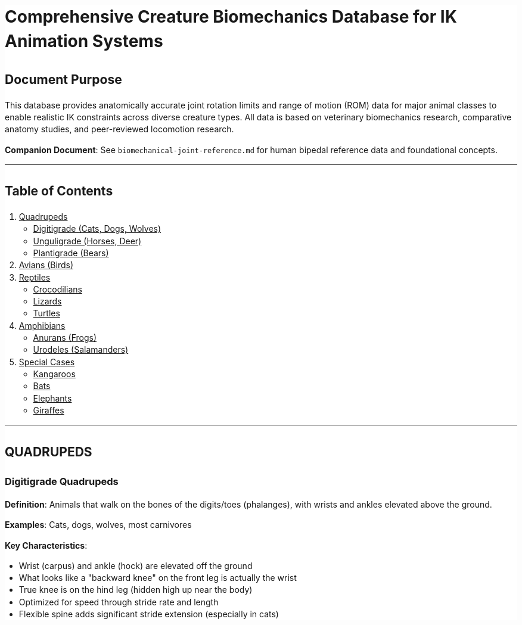 # Comprehensive Creature Biomechanics Database for IK Animation Systems

## Document Purpose

This database provides anatomically accurate joint rotation limits and range of motion (ROM) data for major animal classes to enable realistic IK constraints across diverse creature types. All data is based on veterinary biomechanics research, comparative anatomy studies, and peer-reviewed locomotion research.

**Companion Document**: See `biomechanical-joint-reference.md` for human bipedal reference data and foundational concepts.

---

## Table of Contents

1. [Quadrupeds](#quadrupeds)
   - [Digitigrade (Cats, Dogs, Wolves)](#digitigrade-quadrupeds)
   - [Unguligrade (Horses, Deer)](#unguligrade-quadrupeds)
   - [Plantigrade (Bears)](#plantigrade-quadrupeds)
2. [Avians (Birds)](#avians)
3. [Reptiles](#reptiles)
   - [Crocodilians](#crocodilians)
   - [Lizards](#lizards)
   - [Turtles](#turtles)
4. [Amphibians](#amphibians)
   - [Anurans (Frogs)](#anurans-frogs)
   - [Urodeles (Salamanders)](#urodeles-salamanders)
5. [Special Cases](#special-cases)
   - [Kangaroos](#kangaroos)
   - [Bats](#bats)
   - [Elephants](#elephants)
   - [Giraffes](#giraffes)

---

## QUADRUPEDS

### Digitigrade Quadrupeds

**Definition**: Animals that walk on the bones of the digits/toes (phalanges), with wrists and ankles elevated above the ground.

**Examples**: Cats, dogs, wolves, most carnivores

**Key Characteristics**:
- Wrist (carpus) and ankle (hock) are elevated off the ground
- What looks like a "backward knee" on the front leg is actually the wrist
- True knee is on the hind leg (hidden high up near the body)
- Optimized for speed through stride rate and length
- Flexible spine adds significant stride extension (especially in cats)
